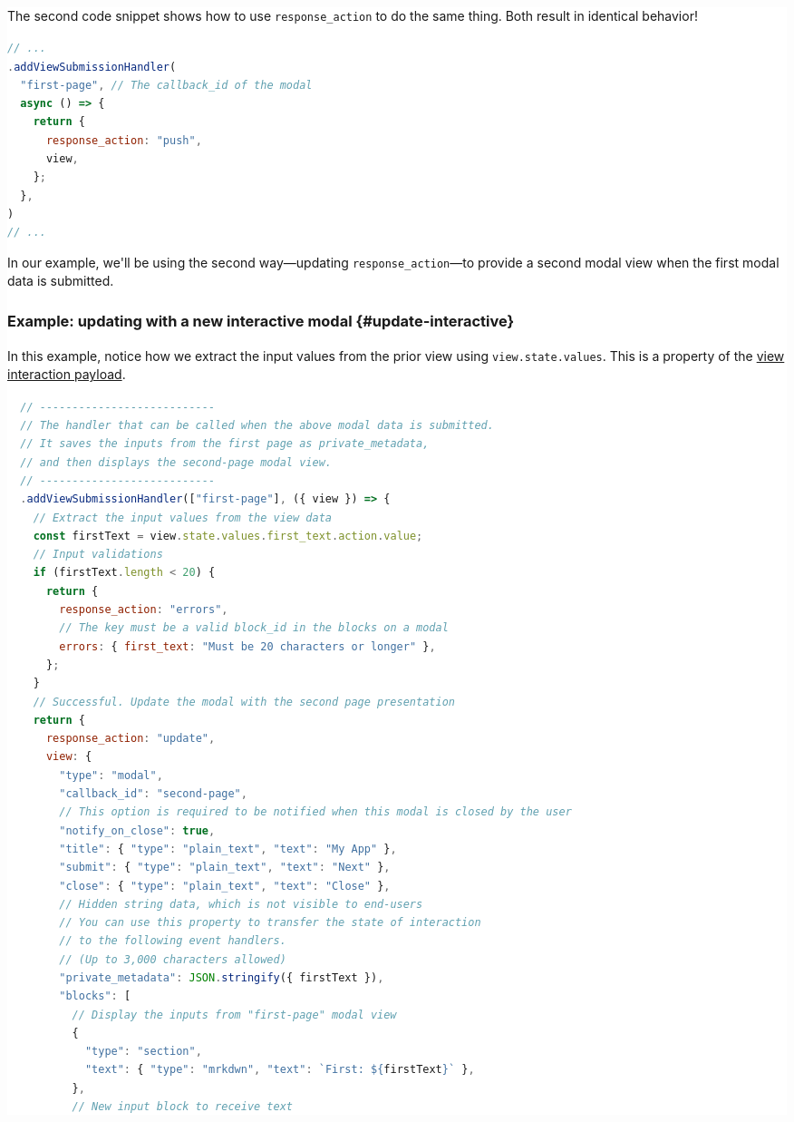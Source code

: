 The second code snippet shows how to use `response_action` to do the same thing. Both result in identical behavior!

```javascript
// ...
.addViewSubmissionHandler(
  "first-page", // The callback_id of the modal
  async () => {
    return {
      response_action: "push",
      view, 
    };
  },
)
// ...
```

In our example, we'll be using the second way&mdash;updating `response_action`&mdash;to provide a second modal view when the first modal data is submitted. 

### Example: updating with a new interactive modal {#update-interactive}
In this example, notice how we extract the input values from the prior view using `view.state.values`. This is a property of the [view interaction payload](/reference/interaction-payloads/views).

```javascript
  // ---------------------------
  // The handler that can be called when the above modal data is submitted.
  // It saves the inputs from the first page as private_metadata,
  // and then displays the second-page modal view.
  // ---------------------------
  .addViewSubmissionHandler(["first-page"], ({ view }) => {
    // Extract the input values from the view data
    const firstText = view.state.values.first_text.action.value;
    // Input validations
    if (firstText.length < 20) {
      return {
        response_action: "errors",
        // The key must be a valid block_id in the blocks on a modal
        errors: { first_text: "Must be 20 characters or longer" },
      };
    }
    // Successful. Update the modal with the second page presentation
    return {
      response_action: "update",
      view: {
        "type": "modal",
        "callback_id": "second-page",
        // This option is required to be notified when this modal is closed by the user
        "notify_on_close": true,
        "title": { "type": "plain_text", "text": "My App" },
        "submit": { "type": "plain_text", "text": "Next" },
        "close": { "type": "plain_text", "text": "Close" },
        // Hidden string data, which is not visible to end-users
        // You can use this property to transfer the state of interaction
        // to the following event handlers.
        // (Up to 3,000 characters allowed)
        "private_metadata": JSON.stringify({ firstText }),
        "blocks": [
          // Display the inputs from "first-page" modal view
          {
            "type": "section",
            "text": { "type": "mrkdwn", "text": `First: ${firstText}` },
          },
          // New input block to receive text
```
